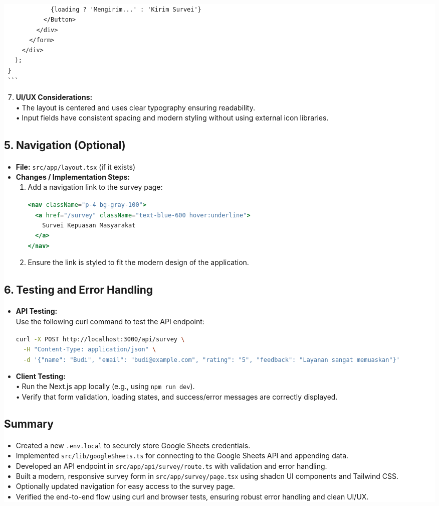                  {loading ? 'Mengirim...' : 'Kirim Survei'}
               </Button>
             </div>
           </form>
         </div>
       );
     }
     ```
  7. **UI/UX Considerations:**  
     • The layout is centered and uses clear typography ensuring readability.  
     • Input fields have consistent spacing and modern styling without using external icon libraries.

## 5. Navigation (Optional)
- **File:** `src/app/layout.tsx` (if it exists)  
- **Changes / Implementation Steps:**
  1. Add a navigation link to the survey page:
     ```jsx
     <nav className="p-4 bg-gray-100">
       <a href="/survey" className="text-blue-600 hover:underline">
         Survei Kepuasan Masyarakat
       </a>
     </nav>
     ```
  2. Ensure the link is styled to fit the modern design of the application.

## 6. Testing and Error Handling
- **API Testing:**  
  Use the following curl command to test the API endpoint:
  ```bash
  curl -X POST http://localhost:3000/api/survey \
    -H "Content-Type: application/json" \
    -d '{"name": "Budi", "email": "budi@example.com", "rating": "5", "feedback": "Layanan sangat memuaskan"}'
  ```
- **Client Testing:**  
  • Run the Next.js app locally (e.g., using `npm run dev`).  
  • Verify that form validation, loading states, and success/error messages are correctly displayed.

## Summary
- Created a new `.env.local` to securely store Google Sheets credentials.  
- Implemented `src/lib/googleSheets.ts` for connecting to the Google Sheets API and appending data.  
- Developed an API endpoint in `src/app/api/survey/route.ts` with validation and error handling.  
- Built a modern, responsive survey form in `src/app/survey/page.tsx` using shadcn UI components and Tailwind CSS.  
- Optionally updated navigation for easy access to the survey page.  
- Verified the end-to-end flow using curl and browser tests, ensuring robust error handling and clean UI/UX.
